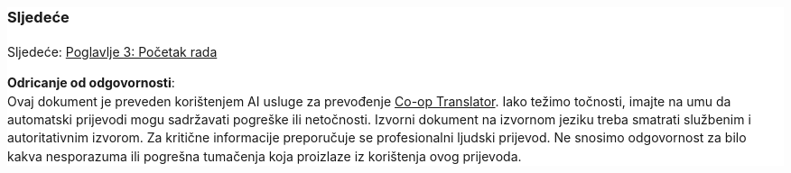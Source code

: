### Sljedeće

Sljedeće: [Poglavlje 3: Početak rada](../03-GettingStarted/README.md)

**Odricanje od odgovornosti**:  
Ovaj dokument je preveden korištenjem AI usluge za prevođenje [Co-op Translator](https://github.com/Azure/co-op-translator). Iako težimo točnosti, imajte na umu da automatski prijevodi mogu sadržavati pogreške ili netočnosti. Izvorni dokument na izvornom jeziku treba smatrati službenim i autoritativnim izvorom. Za kritične informacije preporučuje se profesionalni ljudski prijevod. Ne snosimo odgovornost za bilo kakva nesporazuma ili pogrešna tumačenja koja proizlaze iz korištenja ovog prijevoda.